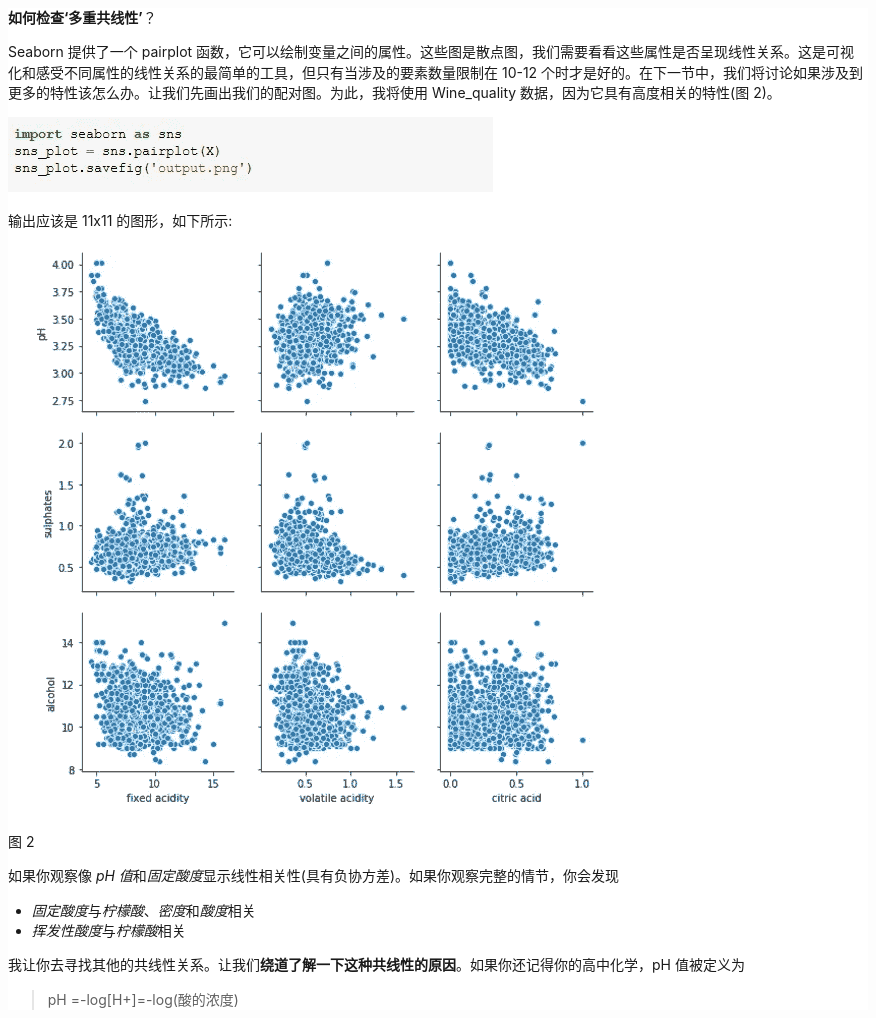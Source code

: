 **如何检查‘多重共线性’**？

Seaborn 提供了一个 pairplot 函数，它可以绘制变量之间的属性。这些图是散点图，我们需要看看这些属性是否呈现线性关系。这是可视化和感受不同属性的线性关系的最简单的工具，但只有当涉及的要素数量限制在 10-12 个时才是好的。在下一节中，我们将讨论如果涉及到更多的特性该怎么办。让我们先画出我们的配对图。为此，我将使用 Wine_quality 数据，因为它具有高度相关的特性(图 2)。

![](img/750ae4e9d804eff8eca82d3953bfe454.png)

输出应该是 11x11 的图形，如下所示:

![](img/a1332c8486620d5bc03bc4abfb899c26.png)

图 2

如果你观察像 *pH 值*和*固定酸度*显示线性相关性(具有负协方差)。如果你观察完整的情节，你会发现

*   *固定酸度*与*柠檬酸*、*密度*和*酸度*相关
*   *挥发性酸度*与*柠檬酸*相关

我让你去寻找其他的共线性关系。让我们**绕道了解一下这种共线性的原因**。如果你还记得你的高中化学，pH 值被定义为

> pH =-log[H+]=-log(酸的浓度)
